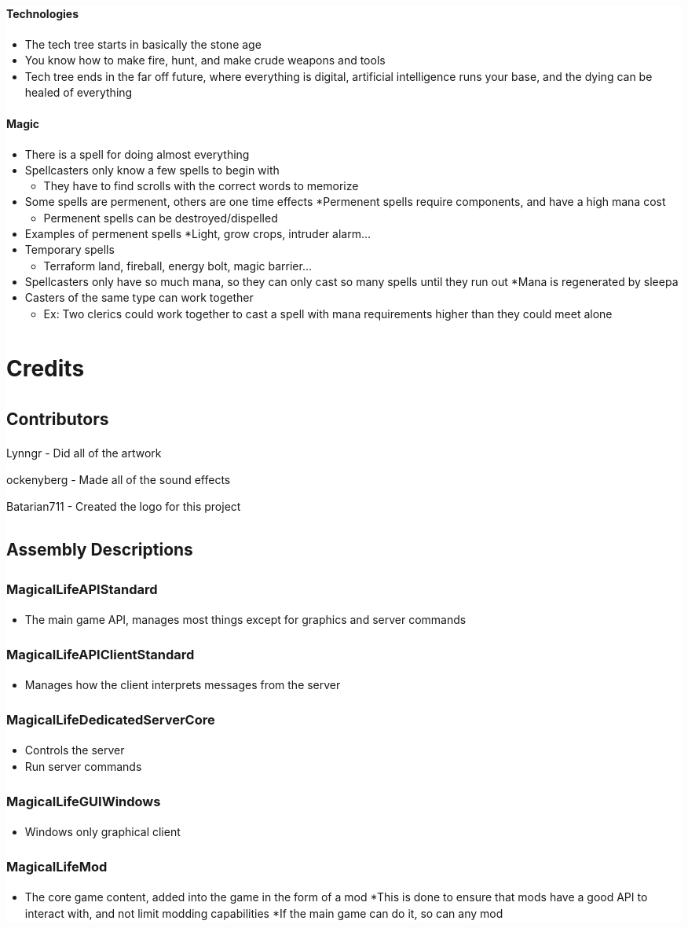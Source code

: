 #### Technologies
* The tech tree starts in basically the stone age
* You know how to make fire, hunt, and make crude weapons and tools
* Tech tree ends in the far off future, where everything is digital, artificial intelligence runs your base, and the dying can be healed of everything

#### Magic
* There is a spell for doing almost everything
* Spellcasters only know a few spells to begin with
	* They have to find scrolls with the correct words to memorize
* Some spells are permenent, others are one time effects
	*Permenent spells require components, and have a high mana cost
	* Permenent spells can be destroyed/dispelled
* Examples of permenent spells
	*Light, grow crops, intruder alarm...
* Temporary spells
	* Terraform land, fireball, energy bolt, magic barrier...
* Spellcasters only have so much mana, so they can only cast so many spells until they run out
	*Mana is regenerated by sleepa
* Casters of the same type can work together
	* Ex: Two clerics could work together to cast a spell with mana requirements higher than they could meet alone
	
# Credits

## Contributors
Lynngr - Did all of the artwork

ockenyberg - Made all of the sound effects

Batarian711 - Created the logo for this project

## Assembly Descriptions

### MagicalLifeAPIStandard
* The main game API, manages most things except for graphics and server commands

### MagicalLifeAPIClientStandard
* Manages how the client interprets messages from the server

### MagicalLifeDedicatedServerCore
* Controls the server
* Run server commands

### MagicalLifeGUIWindows
* Windows only graphical client

### MagicalLifeMod
* The core game content, added into the game in the form of a mod
	*This is done to ensure that mods have a good API to interact with, and not limit modding capabilities
		*If the main game can do it, so can any mod

